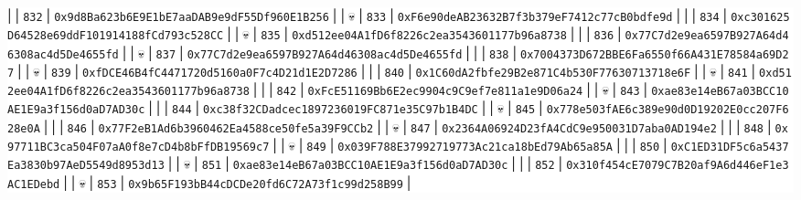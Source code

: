 |  | `832` | `0x9d8Ba623b6E9E1bE7aaDAB9e9dF55Df960E1B256` |
| 💀 | `833` | `0xF6e90deAB23632B7f3b379eF7412c77cB0bdfe9d` |
|  | `834` | `0xc301625D64528e69ddF101914188fCd793c528CC` |
| 💀 | `835` | `0xd512ee04A1fD6f8226c2ea3543601177b96a8738` |
|  | `836` | `0x77C7d2e9ea6597B927A64d46308ac4d5De4655fd` |
| 💀 | `837` | `0x77C7d2e9ea6597B927A64d46308ac4d5De4655fd` |
|  | `838` | `0x7004373D672BBE6Fa6550f66A431E78584a69D27` |
| 💀 | `839` | `0xfDCE46B4fC4471720d5160a0F7c4D21d1E2D7286` |
|  | `840` | `0x1C60dA2fbfe29B2e871C4b530F77630713718e6F` |
| 💀 | `841` | `0xd512ee04A1fD6f8226c2ea3543601177b96a8738` |
|  | `842` | `0xFcE51169Bb6E2ec9904c9C9ef7e811a1e9D06a24` |
| 💀 | `843` | `0xae83e14eB67a03BCC10AE1E9a3f156d0aD7AD30c` |
|  | `844` | `0xc38f32CDadcec1897236019FC871e35C97b1B4DC` |
| 💀 | `845` | `0x778e503fAE6c389e90d0D19202E0cc207F628e0A` |
|  | `846` | `0x77F2eB1Ad6b3960462Ea4588ce50fe5a39F9CCb2` |
| 💀 | `847` | `0x2364A06924D23fA4CdC9e950031D7aba0AD194e2` |
|  | `848` | `0x97711BC3ca504F07aA0f8e7cD4b8bFfDB19569c7` |
| 💀 | `849` | `0x039F788E37992719773Ac21ca18bEd79Ab65a85A` |
|  | `850` | `0xC1ED31DF5c6a5437Ea3830b97AeD5549d8953d13` |
| 💀 | `851` | `0xae83e14eB67a03BCC10AE1E9a3f156d0aD7AD30c` |
|  | `852` | `0x310f454cE7079C7B20af9A6d446eF1e3AC1EDebd` |
| 💀 | `853` | `0x9b65F193bB44cDCDe20fd6C72A73f1c99d258B99` |

